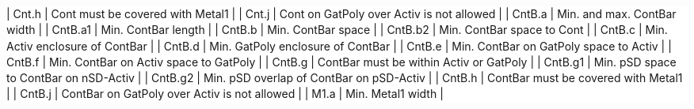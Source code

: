 | Cnt.h                    | Cont must be covered with Metal1                                                                                                                                                                                                                                                                                                                      |
| Cnt.j                    | Cont on GatPoly over Activ is not allowed                                                                                                                                                                                                                                                                                                             |
| CntB.a                   | Min. and max. ContBar width                                                                                                                                                                                                                                                                                                                           |
| CntB.a1                  | Min. ContBar length                                                                                                                                                                                                                                                                                                                                   |
| CntB.b                   | Min. ContBar space                                                                                                                                                                                                                                                                                                                                    |
| CntB.b2                  | Min. ContBar space to Cont                                                                                                                                                                                                                                                                                                                            |
| CntB.c                   | Min. Activ enclosure of ContBar                                                                                                                                                                                                                                                                                                                       |
| CntB.d                   | Min. GatPoly enclosure of ContBar                                                                                                                                                                                                                                                                                                                     |
| CntB.e                   | Min. ContBar on GatPoly space to Activ                                                                                                                                                                                                                                                                                                                |
| CntB.f                   | Min. ContBar on Activ space to GatPoly                                                                                                                                                                                                                                                                                                                |
| CntB.g                   | ContBar must be within Activ or GatPoly                                                                                                                                                                                                                                                                                                               |
| CntB.g1                  | Min. pSD space to ContBar on nSD-Activ                                                                                                                                                                                                                                                                                                                |
| CntB.g2                  | Min. pSD overlap of ContBar on pSD-Activ                                                                                                                                                                                                                                                                                                              |
| CntB.h                   | ContBar must be covered with Metal1                                                                                                                                                                                                                                                                                                                   |
| CntB.j                   | ContBar on GatPoly over Activ is not allowed                                                                                                                                                                                                                                                                                                          |
| M1.a                     | Min. Metal1 width                                                                                                                                                                                                                                                                                                                                     |